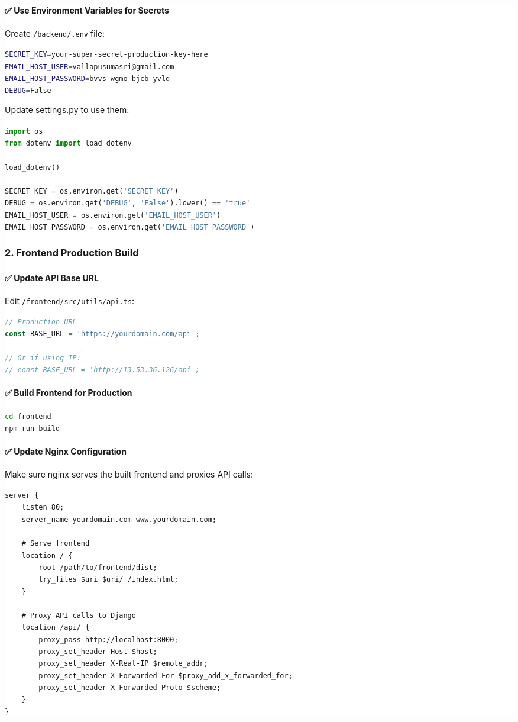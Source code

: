 #### ✅ Use Environment Variables for Secrets
Create `/backend/.env` file:

```bash
SECRET_KEY=your-super-secret-production-key-here
EMAIL_HOST_USER=vallapusumasri@gmail.com
EMAIL_HOST_PASSWORD=bvvs wgmo bjcb yvld
DEBUG=False
```

Update settings.py to use them:

```python
import os
from dotenv import load_dotenv

load_dotenv()

SECRET_KEY = os.environ.get('SECRET_KEY')
DEBUG = os.environ.get('DEBUG', 'False').lower() == 'true'
EMAIL_HOST_USER = os.environ.get('EMAIL_HOST_USER')
EMAIL_HOST_PASSWORD = os.environ.get('EMAIL_HOST_PASSWORD')
```

### 2. Frontend Production Build

#### ✅ Update API Base URL
Edit `/frontend/src/utils/api.ts`:

```typescript
// Production URL
const BASE_URL = 'https://yourdomain.com/api';

// Or if using IP:
// const BASE_URL = 'http://13.53.36.126/api';
```

#### ✅ Build Frontend for Production
```bash
cd frontend
npm run build
```

#### ✅ Update Nginx Configuration
Make sure nginx serves the built frontend and proxies API calls:

```nginx
server {
    listen 80;
    server_name yourdomain.com www.yourdomain.com;
    
    # Serve frontend
    location / {
        root /path/to/frontend/dist;
        try_files $uri $uri/ /index.html;
    }
    
    # Proxy API calls to Django
    location /api/ {
        proxy_pass http://localhost:8000;
        proxy_set_header Host $host;
        proxy_set_header X-Real-IP $remote_addr;
        proxy_set_header X-Forwarded-For $proxy_add_x_forwarded_for;
        proxy_set_header X-Forwarded-Proto $scheme;
    }
}
```
